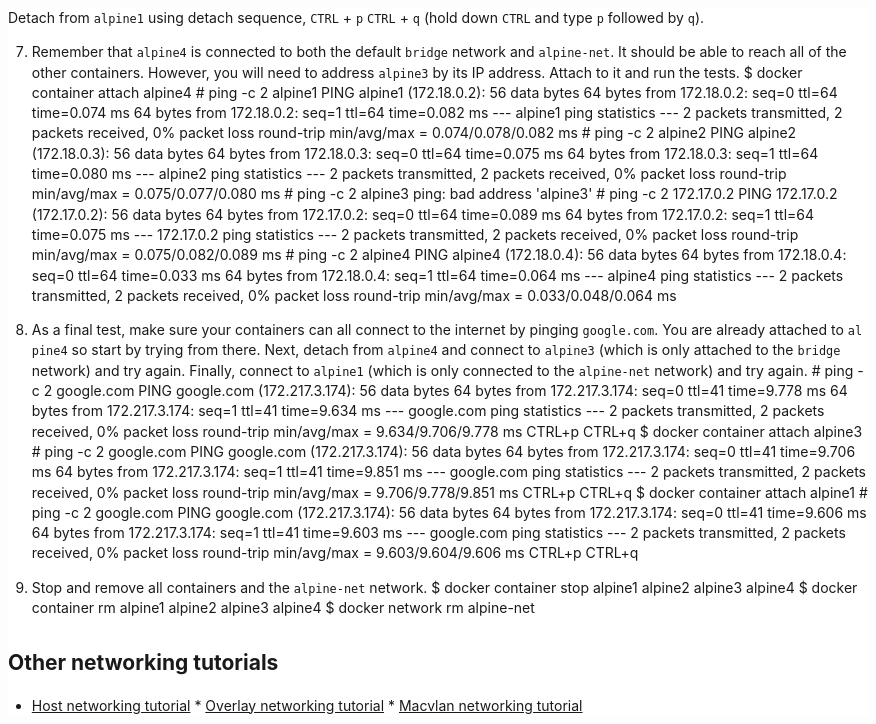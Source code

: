 Detach from `alpine1` using detach sequence, `CTRL` \+ `p` `CTRL` \+ `q` \(hold down `CTRL` and type `p` followed by `q`\).

  7. Remember that `alpine4` is connected to both the default `bridge` network and `alpine-net`. It should be able to reach all of the other containers. However, you will need to address `alpine3` by its IP address. Attach to it and run the tests.                    $ docker container attach alpine4                    # ping -c 2 alpine1                    PING alpine1 (172.18.0.2): 56 data bytes          64 bytes from 172.18.0.2: seq=0 ttl=64 time=0.074 ms          64 bytes from 172.18.0.2: seq=1 ttl=64 time=0.082 ms                    --- alpine1 ping statistics ---          2 packets transmitted, 2 packets received, 0% packet loss          round-trip min/avg/max = 0.074/0.078/0.082 ms                    # ping -c 2 alpine2                    PING alpine2 (172.18.0.3): 56 data bytes          64 bytes from 172.18.0.3: seq=0 ttl=64 time=0.075 ms          64 bytes from 172.18.0.3: seq=1 ttl=64 time=0.080 ms                    --- alpine2 ping statistics ---          2 packets transmitted, 2 packets received, 0% packet loss          round-trip min/avg/max = 0.075/0.077/0.080 ms                    # ping -c 2 alpine3          ping: bad address 'alpine3'                    # ping -c 2 172.17.0.2                    PING 172.17.0.2 (172.17.0.2): 56 data bytes          64 bytes from 172.17.0.2: seq=0 ttl=64 time=0.089 ms          64 bytes from 172.17.0.2: seq=1 ttl=64 time=0.075 ms                    --- 172.17.0.2 ping statistics ---          2 packets transmitted, 2 packets received, 0% packet loss          round-trip min/avg/max = 0.075/0.082/0.089 ms                    # ping -c 2 alpine4                    PING alpine4 (172.18.0.4): 56 data bytes          64 bytes from 172.18.0.4: seq=0 ttl=64 time=0.033 ms          64 bytes from 172.18.0.4: seq=1 ttl=64 time=0.064 ms                    --- alpine4 ping statistics ---          2 packets transmitted, 2 packets received, 0% packet loss          round-trip min/avg/max = 0.033/0.048/0.064 ms          

  8. As a final test, make sure your containers can all connect to the internet by pinging `google.com`. You are already attached to `alpine4` so start by trying from there. Next, detach from `alpine4` and connect to `alpine3` \(which is only attached to the `bridge` network\) and try again. Finally, connect to `alpine1` \(which is only connected to the `alpine-net` network\) and try again.                    # ping -c 2 google.com                    PING google.com (172.217.3.174): 56 data bytes          64 bytes from 172.217.3.174: seq=0 ttl=41 time=9.778 ms          64 bytes from 172.217.3.174: seq=1 ttl=41 time=9.634 ms                    --- google.com ping statistics ---          2 packets transmitted, 2 packets received, 0% packet loss          round-trip min/avg/max = 9.634/9.706/9.778 ms                    CTRL+p CTRL+q                    $ docker container attach alpine3                    # ping -c 2 google.com                    PING google.com (172.217.3.174): 56 data bytes          64 bytes from 172.217.3.174: seq=0 ttl=41 time=9.706 ms          64 bytes from 172.217.3.174: seq=1 ttl=41 time=9.851 ms                    --- google.com ping statistics ---          2 packets transmitted, 2 packets received, 0% packet loss          round-trip min/avg/max = 9.706/9.778/9.851 ms                    CTRL+p CTRL+q                    $ docker container attach alpine1                    # ping -c 2 google.com                    PING google.com (172.217.3.174): 56 data bytes          64 bytes from 172.217.3.174: seq=0 ttl=41 time=9.606 ms          64 bytes from 172.217.3.174: seq=1 ttl=41 time=9.603 ms                    --- google.com ping statistics ---          2 packets transmitted, 2 packets received, 0% packet loss          round-trip min/avg/max = 9.603/9.604/9.606 ms                    CTRL+p CTRL+q          

  9. Stop and remove all containers and the `alpine-net` network.                    $ docker container stop alpine1 alpine2 alpine3 alpine4                    $ docker container rm alpine1 alpine2 alpine3 alpine4                    $ docker network rm alpine-net          

## Other networking tutorials

  * [Host networking tutorial](https://docs.docker.com/engine/network/tutorials/host/)   * [Overlay networking tutorial](https://docs.docker.com/engine/network/tutorials/overlay/)   * [Macvlan networking tutorial](https://docs.docker.com/engine/network/tutorials/macvlan/)